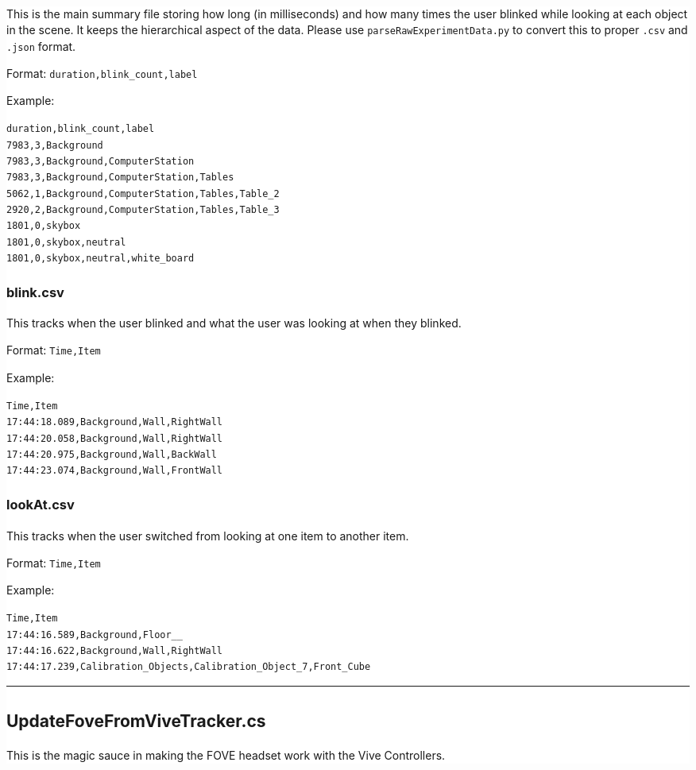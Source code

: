 This is the main summary file storing how long (in milliseconds) and how many
times the user blinked while looking at each object in the scene. It keeps the
hierarchical aspect of the data. Please use `parseRawExperimentData.py` to
convert this to proper `.csv` and `.json` format.

Format: `duration,blink_count,label`

Example:
```
duration,blink_count,label
7983,3,Background
7983,3,Background,ComputerStation
7983,3,Background,ComputerStation,Tables
5062,1,Background,ComputerStation,Tables,Table_2
2920,2,Background,ComputerStation,Tables,Table_3
1801,0,skybox
1801,0,skybox,neutral
1801,0,skybox,neutral,white_board
```

### blink.csv

This tracks when the user blinked and what the user was looking at when they blinked.

Format: `Time,Item`

Example:
```
Time,Item
17:44:18.089,Background,Wall,RightWall
17:44:20.058,Background,Wall,RightWall
17:44:20.975,Background,Wall,BackWall
17:44:23.074,Background,Wall,FrontWall
```

### lookAt.csv

This tracks when the user switched from looking at one item to another item.

Format: `Time,Item`

Example:
```
Time,Item
17:44:16.589,Background,Floor__
17:44:16.622,Background,Wall,RightWall
17:44:17.239,Calibration_Objects,Calibration_Object_7,Front_Cube
```

* * *

## UpdateFoveFromViveTracker.cs

This is the magic sauce in making the FOVE headset work with the Vive Controllers.
